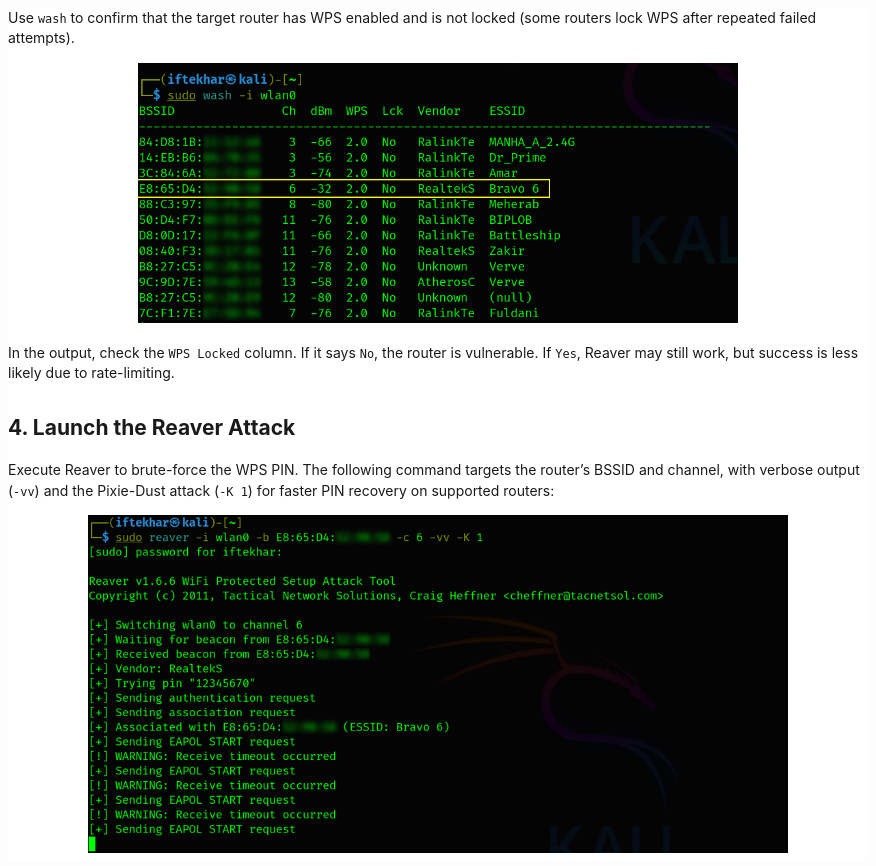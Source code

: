Use `wash` to confirm that the target router has WPS enabled and is not locked (some routers lock WPS after repeated failed attempts).

<div style="text-align: center;">
  <img src="assets/images/6.png" width="600">
</div>

In the output, check the `WPS Locked` column. If it says `No`, the router is vulnerable. If `Yes`, Reaver may still work, but success is less likely due to rate-limiting.

## 4. Launch the Reaver Attack

Execute Reaver to brute-force the WPS PIN. The following command targets the router’s BSSID and channel, with verbose output (`-vv`) and the Pixie-Dust attack (`-K 1`) for faster PIN recovery on supported routers:

<div style="text-align: center;">
  <img src="assets/images/7.png" width="700">
</div>
